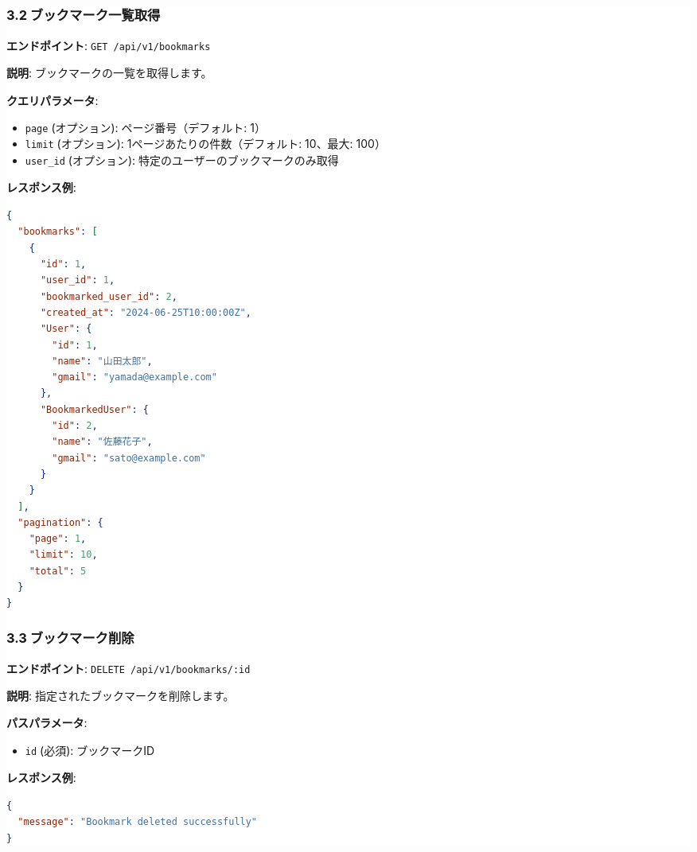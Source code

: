 ### 3.2 ブックマーク一覧取得

**エンドポイント**: `GET /api/v1/bookmarks`

**説明**: ブックマークの一覧を取得します。

**クエリパラメータ**:
- `page` (オプション): ページ番号（デフォルト: 1）
- `limit` (オプション): 1ページあたりの件数（デフォルト: 10、最大: 100）
- `user_id` (オプション): 特定のユーザーのブックマークのみ取得

**レスポンス例**:
```json
{
  "bookmarks": [
    {
      "id": 1,
      "user_id": 1,
      "bookmarked_user_id": 2,
      "created_at": "2024-06-25T10:00:00Z",
      "User": {
        "id": 1,
        "name": "山田太郎",
        "gmail": "yamada@example.com"
      },
      "BookmarkedUser": {
        "id": 2,
        "name": "佐藤花子",
        "gmail": "sato@example.com"
      }
    }
  ],
  "pagination": {
    "page": 1,
    "limit": 10,
    "total": 5
  }
}
```

### 3.3 ブックマーク削除

**エンドポイント**: `DELETE /api/v1/bookmarks/:id`

**説明**: 指定されたブックマークを削除します。

**パスパラメータ**:
- `id` (必須): ブックマークID

**レスポンス例**:
```json
{
  "message": "Bookmark deleted successfully"
}
```
